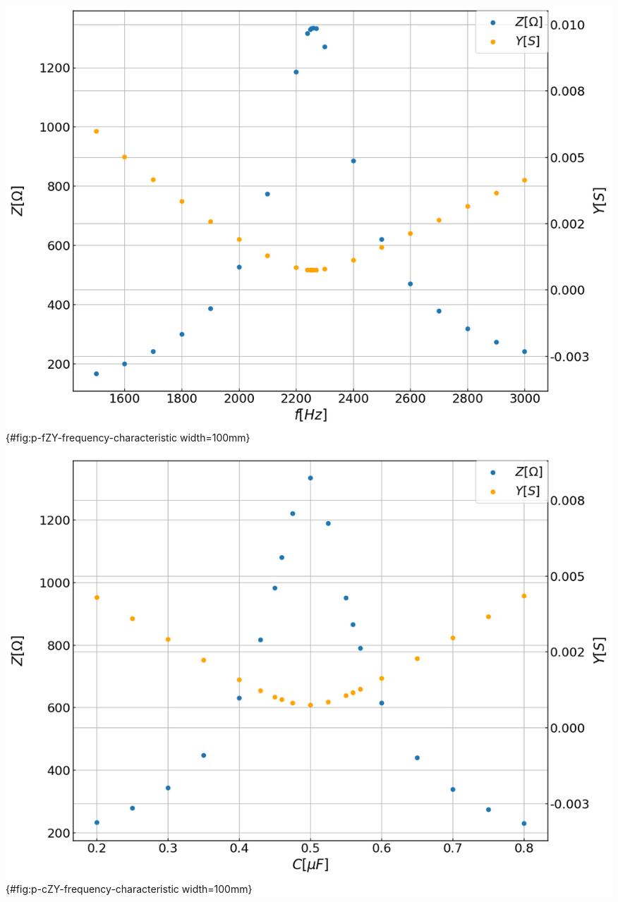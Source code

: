 ![Z, Yの周波数特性](./documents/01-共振回路の測定/images/p-fZY-frequency-characteristic.png){#fig:p-fZY-frequency-characteristic width=100mm}

![Z, Yのコンデンサ特性](./documents/01-共振回路の測定/images/p-cZY-frequency-characteristic.png){#fig:p-cZY-frequency-characteristic width=100mm}
